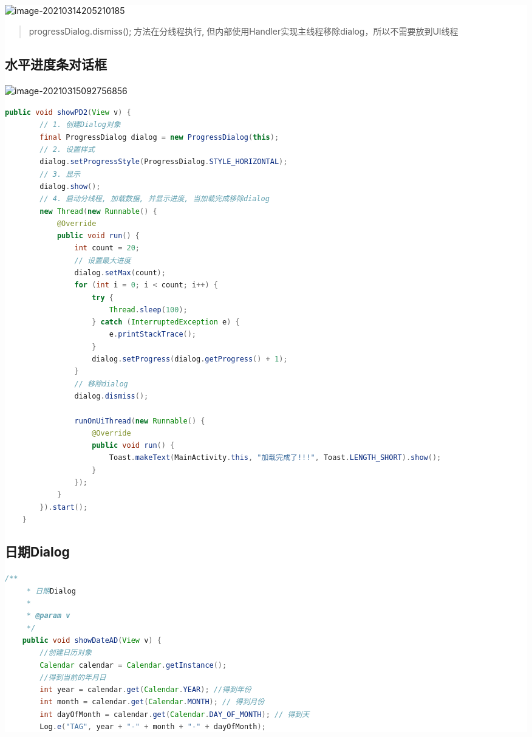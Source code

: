 ![image-20210314205210185](https://iqqcode-blog.oss-cn-beijing.aliyuncs.com/img-2021-befo/20210314205210.png)

> progressDialog.dismiss(); 方法在分线程执行, 但内部使用Handler实现主线程移除dialog，所以不需要放到UI线程



## 水平进度条对话框

![image-20210315092756856](https://iqqcode-blog.oss-cn-beijing.aliyuncs.com/img-2021-befo/20210315092757.png)

```java
public void showPD2(View v) {
        // 1. 创建Dialog对象
        final ProgressDialog dialog = new ProgressDialog(this);
        // 2. 设置样式
        dialog.setProgressStyle(ProgressDialog.STYLE_HORIZONTAL);
        // 3. 显示
        dialog.show();
        // 4. 启动分线程, 加载数据, 并显示进度, 当加载完成移除dialog
        new Thread(new Runnable() {
            @Override
            public void run() {
                int count = 20;
                // 设置最大进度
                dialog.setMax(count);
                for (int i = 0; i < count; i++) {
                    try {
                        Thread.sleep(100);
                    } catch (InterruptedException e) {
                        e.printStackTrace();
                    }
                    dialog.setProgress(dialog.getProgress() + 1);
                }
                // 移除dialog
                dialog.dismiss();

                runOnUiThread(new Runnable() {
                    @Override
                    public void run() {
                        Toast.makeText(MainActivity.this, "加载完成了!!!", Toast.LENGTH_SHORT).show();
                    }
                });
            }
        }).start();
    }
```

## 日期Dialog

```java
/**
     * 日期Dialog
     *
     * @param v
     */
    public void showDateAD(View v) {
        //创建日历对象
        Calendar calendar = Calendar.getInstance();
        //得到当前的年月日
        int year = calendar.get(Calendar.YEAR); //得到年份
        int month = calendar.get(Calendar.MONTH); // 得到月份
        int dayOfMonth = calendar.get(Calendar.DAY_OF_MONTH); // 得到天
        Log.e("TAG", year + "-" + month + "-" + dayOfMonth);

```
